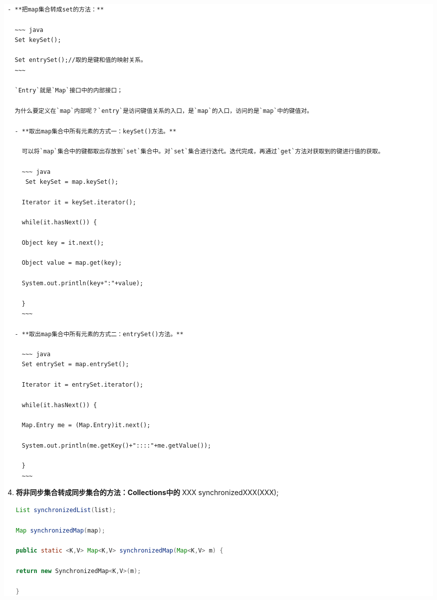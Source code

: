      - **把map集合转成set的方法：**

       ~~~ java
       Set keySet();
       
       Set entrySet();//取的是键和值的映射关系。
       ~~~

       `Entry`就是`Map`接口中的内部接口；

       为什么要定义在`map`内部呢？`entry`是访问键值关系的入口，是`map`的入口，访问的是`map`中的键值对。

       - **取出map集合中所有元素的方式一：keySet()方法。**

         可以将`map`集合中的键都取出存放到`set`集合中。对`set`集合进行迭代。迭代完成，再通过`get`方法对获取到的键进行值的获取。

         ~~~ java
          Set keySet = map.keySet();
         
         Iterator it = keySet.iterator();
         
         while(it.hasNext()) {
         
         Object key = it.next();
         
         Object value = map.get(key);
         
         System.out.println(key+":"+value);
         
         }
         ~~~

       - **取出map集合中所有元素的方式二：entrySet()方法。**

         ~~~ java
         Set entrySet = map.entrySet();
         
         Iterator it = entrySet.iterator();
         
         while(it.hasNext()) {
         
         Map.Entry me = (Map.Entry)it.next();
         
         System.out.println(me.getKey()+"::::"+me.getValue());
         
         }
         ~~~

4. **将非同步集合转成同步集合的方法：Collections中的** XXX synchronizedXXX(XXX);

   ~~~ java
   List synchronizedList(list);
   
   Map synchronizedMap(map);
   
   public static <K,V> Map<K,V> synchronizedMap(Map<K,V> m) {
   
   return new SynchronizedMap<K,V>(m);
   
   }
   ~~~
